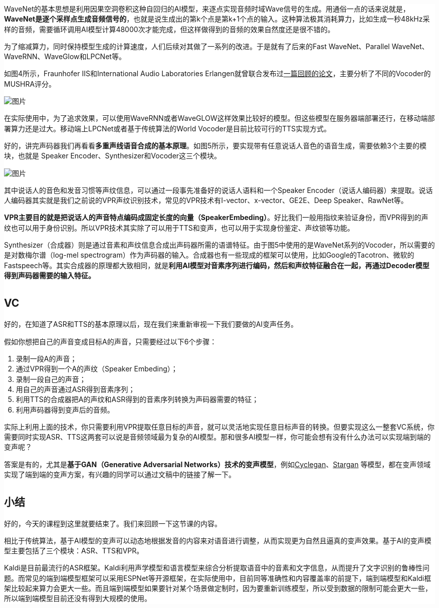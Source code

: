 WaveNet的基本思想是利用因果空洞卷积这种自回归的AI模型，来逐点实现音频时域Wave信号的生成。用通俗一点的话来说就是，**WaveNet是逐个采样点生成音频信号的**，也就是说生成出的第k个点是第k+1个点的输入。这种算法极其消耗算力，比如生成一秒48kHz采样的音频，需要循环调用AI模型计算48000次才能完成，但这样做得到的音频的效果自然度还是很不错的。

为了缩减算力，同时保持模型生成的计算速度，人们后续对其做了一系列的改进。于是就有了后来的Fast WaveNet、Parallel WaveNet、WaveRNN、WaveGlow和LPCNet等。

如图4所示，Fraunhofer IIS和International Audio Laboratories Erlangen就曾联合发布过[一篇回顾的论文](https://xueshu.baidu.com/usercenter/paper/show?paperid=3b94d755401ea9ace11884cf7bfeafbd)，主要分析了不同的Vocoder的MUSHRA评分。

![图片](https://static001.geekbang.org/resource/image/c7/a5/c7ffbb97e54ec2e3b637e7cbdee2a0a5.png?wh=1446x714 "图4 不同Vocoder的MUSHRA评分")

在实际使用中，为了追求效果，可以使用WaveRNN或者WaveGLOW这样效果比较好的模型。但这些模型在服务器端部署还行，在移动端部署算力还是过大。移动端上LPCNet或者基于传统算法的World Vocoder是目前比较可行的TTS实现方式。

好的，讲完声码器我们再看看**多重声线语音合成的基本原理**。如图5所示，要实现带有任意说话人音色的语音生成，需要依赖3个主要的模块，也就是 Speaker Encoder、Synthesizer和Vocoder这三个模块。

![图片](https://static001.geekbang.org/resource/image/3e/a7/3e5bc072bd28ed0023b344b1d69c4fa7.png?wh=1255x267 "图5 声纹识别到多重声线语音合成的迁移学习[br]图片来源 https://arxiv.org/abs/1806.04558")

其中说话人的音色和发音习惯等声纹信息，可以通过一段事先准备好的说话人语料和一个Speaker Encoder（说话人编码器）来提取。说话人编码器其实就是我们之前说的VPR声纹识别技术，常见的VPR技术有I-vector、x-vector、GE2E、Deep Speaker、RawNet等。

**VPR主要目的就是把说话人的声音特点编码成固定长度的向量（SpeakerEmbeding）**。好比我们一般用指纹来验证身份，而VPR得到的声纹也可以用于身份识别。所以VPR技术其实除了可以用于TTS和变声，也可以用于实现身份鉴定、声纹锁等功能。

Synthesizer（合成器）则是通过音素和声纹信息合成出声码器所需的语谱特征。由于图5中使用的是WaveNet系列的Vocoder，所以需要的是对数梅尔谱（log-mel spectrogram）作为声码器的输入。合成器也有一些现成的框架可以使用，比如Google的Tacotron、微软的Fastspeech等。其实合成器的原理都大致相同，就是**利用AI模型对音素序列进行编码，然后和声纹特征融合在一起，再通过Decoder模型得到声码器需要的输入特征。**

## VC

好的，在知道了ASR和TTS的基本原理以后，现在我们来重新审视一下我们要做的AI变声任务。

假如你想把自己的声音变成目标A的声音，只需要经过以下6个步骤：

1. 录制一段A的声音；
2. 通过VPR得到一个A的声纹（Speaker Embeding）；
3. 录制一段自己的声音；
4. 用自己的声音通过ASR得到音素序列；
5. 利用TTS的合成器把A的声纹和ASR得到的音素序列转换为声码器需要的特征；
6. 利用声码器得到变声后的音频。

实际上利用上面的技术，你只需要利用VPR提取任意目标的声音，就可以灵活地实现任意目标声音的转换。但要实现这么一整套VC系统，你需要同时实现ASR、TTS这两套可以说是音频领域最为复杂的AI模型。那和很多AI模型一样，你可能会想有没有什么办法可以实现端到端的变声呢？

答案是有的，尤其是**基于GAN（Generative Adversarial Networks）技术的变声模型**，例如[Cyclegan](https://paperswithcode.com/paper/maskcyclegan-vc-learning-non-parallel-voice)、[Stargan](https://paperswithcode.com/paper/stargan-vc-non-parallel-many-to-many-voice) 等模型，都在变声领域实现了端到端的变声方案，有兴趣的同学可以通过文稿中的链接了解一下。

## 小结

好的，今天的课程到这里就要结束了。我们来回顾一下这节课的内容。

相比于传统算法，基于AI模型的变声可以动态地根据发音的内容来对语音进行调整，从而实现更为自然且逼真的变声效果。基于AI的变声模型主要包括了三个模块：ASR、TTS和VPR。

Kaldi是目前最流行的ASR框架。Kaldi利用声学模型和语言模型来综合分析提取语音中的音素和文字信息，从而提升了文字识别的鲁棒性问题。而常见的端到端模型框架可以采用ESPNet等开源框架，在实际使用中，目前同等准确性和内容覆盖率的前提下，端到端模型和Kaldi框架比较起来算力会更大一些。而且端到端模型如果要针对某个场景做定制时，因为要重新训练模型，所以受到数据的限制可能会更大一些，所以端到端模型目前还没有得到大规模的使用。
